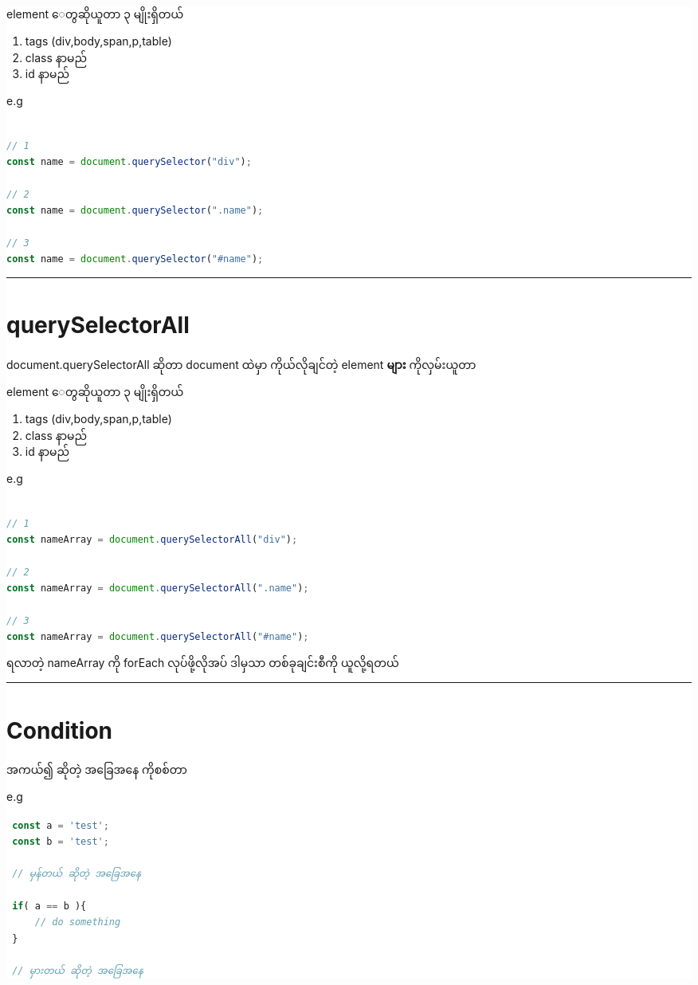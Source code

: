 element ေတွဆိုယူတာ ၃ မျိုးရှိတယ်
1. tags (div,body,span,p,table)
2. class နာမည်
3. id နာမည်

e.g
```javascript

// 1
const name = document.querySelector("div");

// 2
const name = document.querySelector(".name");

// 3
const name = document.querySelector("#name");

```

------


# querySelectorAll <a name="queryselectorall">

document.querySelectorAll ဆိုတာ document ထဲမှာ ကိုယ်လိုချင်တဲ့ element **များ** ကိုလှမ်းယူတာ

element ေတွဆိုယူတာ ၃ မျိုးရှိတယ်
1. tags (div,body,span,p,table)
2. class နာမည်
3. id နာမည်

e.g
```javascript

// 1
const nameArray = document.querySelectorAll("div");

// 2
const nameArray = document.querySelectorAll(".name");

// 3
const nameArray = document.querySelectorAll("#name");

```

ရလာတဲ့ nameArray ကို forEach လုပ်ဖို့လိုအပ် ဒါမှသာ တစ်ခုချင်းစီကို ယူလို့ရတယ်

------

# Condition <a name="condition">
 
 အကယ်၍ ဆိုတဲ့ အခြေအနေ ကိုစစ်တာ
 
 e.g
 ```javascript
  const a = 'test';
  const b = 'test';
 
  // မှန်တယ် ဆိုတဲ့ အခြေအနေ
 
  if( a == b ){
      // do something
  }
  
  // မှားတယ် ဆိုတဲ့ အခြေအနေ
 
 ```